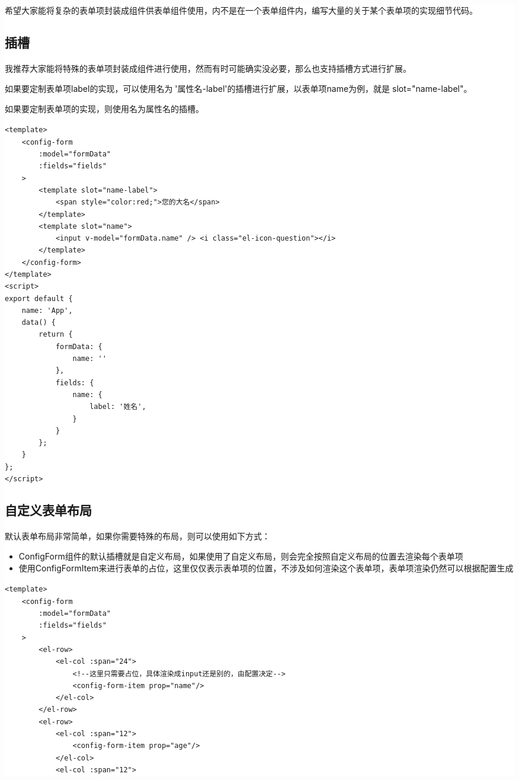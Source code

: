 希望大家能将复杂的表单项封装成组件供表单组件使用，内不是在一个表单组件内，编写大量的关于某个表单项的实现细节代码。

## 插槽

我推荐大家能将特殊的表单项封装成组件进行使用，然而有时可能确实没必要，那么也支持插槽方式进行扩展。

如果要定制表单项label的实现，可以使用名为 '属性名-label'的插槽进行扩展，以表单项name为例，就是 slot="name-label"。

如果要定制表单项的实现，则使用名为属性名的插槽。

```vue
<template>
    <config-form
        :model="formData"
        :fields="fields"
    >
        <template slot="name-label">
            <span style="color:red;">您的大名</span>
        </template>
        <template slot="name">
            <input v-model="formData.name" /> <i class="el-icon-question"></i>
        </template>
    </config-form>
</template>
<script>
export default {
    name: 'App',
    data() {
        return {
            formData: {
                name: ''
            },
            fields: {
                name: {
                    label: '姓名',
                }
            }
        };
    }
};
</script>
```

## 自定义表单布局

默认表单布局非常简单，如果你需要特殊的布局，则可以使用如下方式：
- ConfigForm组件的默认插槽就是自定义布局，如果使用了自定义布局，则会完全按照自定义布局的位置去渲染每个表单项
- 使用ConfigFormItem来进行表单的占位，这里仅仅表示表单项的位置，不涉及如何渲染这个表单项，表单项渲染仍然可以根据配置生成

```vue
<template>
    <config-form
        :model="formData"
        :fields="fields"
    >
        <el-row>
            <el-col :span="24">
                <!--这里只需要占位，具体渲染成input还是别的，由配置决定-->
                <config-form-item prop="name"/>
            </el-col>
        </el-row>
        <el-row>
            <el-col :span="12">
                <config-form-item prop="age"/>
            </el-col>
            <el-col :span="12">
```